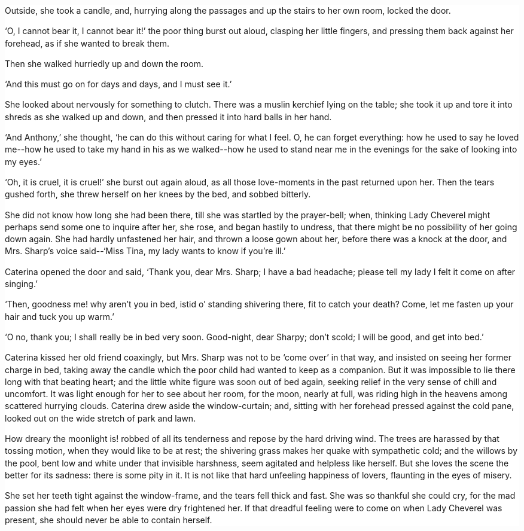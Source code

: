 Outside, she took a candle, and, hurrying along the passages and up the stairs to her own room, locked the door. 

‘O, I cannot bear it, I cannot bear it!’ the poor thing burst out aloud, clasping her little fingers, and pressing them back against her forehead, as if she wanted to break them. 

Then she walked hurriedly up and down the room. 

‘And this must go on for days and days, and I must see it.’ 

She looked about nervously for something to clutch. There was a muslin kerchief lying on the table; she took it up and tore it into shreds as she walked up and down, and then pressed it into hard balls in her hand. 

‘And Anthony,’ she thought, ‘he can do this without caring for what I feel. O, he can forget everything: how he used to say he loved me--how he used to take my hand in his as we walked--how he used to stand near me in the evenings for the sake of looking into my eyes.’ 

‘Oh, it is cruel, it is cruel!’ she burst out again aloud, as all those love-moments in the past returned upon her. Then the tears gushed forth, she threw herself on her knees by the bed, and sobbed bitterly. 

She did not know how long she had been there, till she was startled by the prayer-bell; when, thinking Lady Cheverel might perhaps send some one to inquire after her, she rose, and began hastily to undress, that there might be no possibility of her going down again. She had hardly unfastened her hair, and thrown a loose gown about her, before there was a knock at the door, and Mrs. Sharp’s voice said--‘Miss Tina, my lady wants to know if you’re ill.’ 

Caterina opened the door and said, ‘Thank you, dear Mrs. Sharp; I have a bad headache; please tell my lady I felt it come on after singing.’ 

‘Then, goodness me! why aren’t you in bed, istid o’ standing shivering there, fit to catch your death? Come, let me fasten up your hair and tuck you up warm.’ 

‘O no, thank you; I shall really be in bed very soon. Good-night, dear Sharpy; don’t scold; I will be good, and get into bed.’ 

Caterina kissed her old friend coaxingly, but Mrs. Sharp was not to be ‘come over’ in that way, and insisted on seeing her former charge in bed, taking away the candle which the poor child had wanted to keep as a companion. But it was impossible to lie there long with that beating heart; and the little white figure was soon out of bed again, seeking relief in the very sense of chill and uncomfort. It was light enough for her to see about her room, for the moon, nearly at full, was riding high in the heavens among scattered hurrying clouds. Caterina drew aside the window-curtain; and, sitting with her forehead pressed against the cold pane, looked out on the wide stretch of park and lawn. 

How dreary the moonlight is! robbed of all its tenderness and repose by the hard driving wind. The trees are harassed by that tossing motion, when they would like to be at rest; the shivering grass makes her quake with sympathetic cold; and the willows by the pool, bent low and white under that invisible harshness, seem agitated and helpless like herself. But she loves the scene the better for its sadness: there is some pity in it. It is not like that hard unfeeling happiness of lovers, flaunting in the eyes of misery. 

She set her teeth tight against the window-frame, and the tears fell thick and fast. She was so thankful she could cry, for the mad passion she had felt when her eyes were dry frightened her. If that dreadful feeling were to come on when Lady Cheverel was present, she should never be able to contain herself. 
